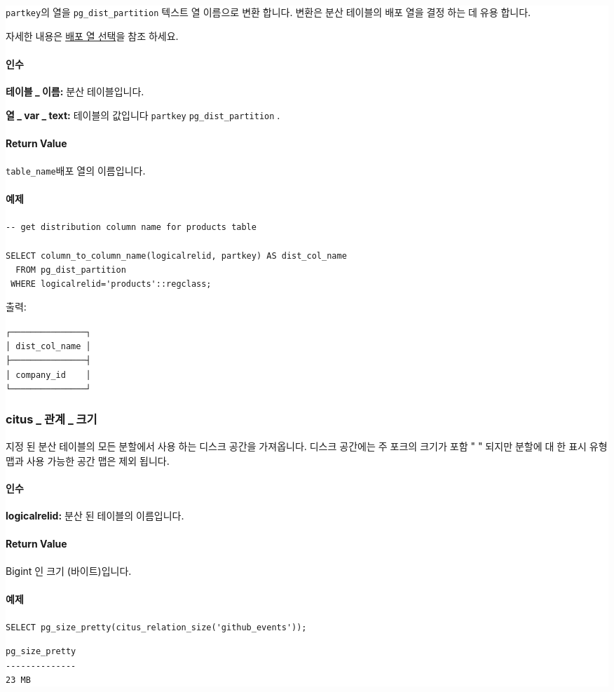 `partkey`의 열을 `pg_dist_partition` 텍스트 열 이름으로 변환 합니다. 변환은 분산 테이블의 배포 열을 결정 하는 데 유용 합니다.

자세한 내용은 [배포 열 선택](concepts-hyperscale-choose-distribution-column.md)을 참조 하세요.

#### <a name="arguments"></a>인수

**테이블 \_ 이름:** 분산 테이블입니다.

**열 \_ var \_ text:** 테이블의 값입니다 `partkey` `pg_dist_partition` .

#### <a name="return-value"></a>Return Value

`table_name`배포 열의 이름입니다.

#### <a name="example"></a>예제

```postgresql
-- get distribution column name for products table

SELECT column_to_column_name(logicalrelid, partkey) AS dist_col_name
  FROM pg_dist_partition
 WHERE logicalrelid='products'::regclass;
```

출력:

```
┌───────────────┐
│ dist_col_name │
├───────────────┤
│ company_id    │
└───────────────┘
```

### <a name="citus_relation_size"></a>citus \_ 관계 \_ 크기

지정 된 분산 테이블의 모든 분할에서 사용 하는 디스크 공간을 가져옵니다.
디스크 공간에는 주 포크의 크기가 포함 \" \" 되지만 분할에 대 한 표시 유형 맵과 사용 가능한 공간 맵은 제외 됩니다.

#### <a name="arguments"></a>인수

**logicalrelid:** 분산 된 테이블의 이름입니다.

#### <a name="return-value"></a>Return Value

Bigint 인 크기 (바이트)입니다.

#### <a name="example"></a>예제

```postgresql
SELECT pg_size_pretty(citus_relation_size('github_events'));
```

```
pg_size_pretty
--------------
23 MB
```
